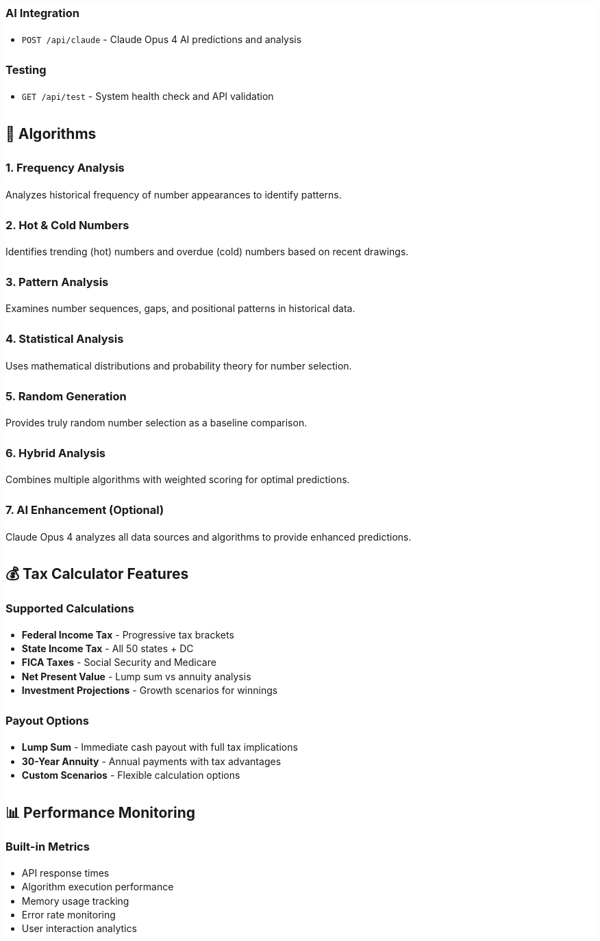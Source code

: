 ### AI Integration
- `POST /api/claude` - Claude Opus 4 AI predictions and analysis

### Testing
- `GET /api/test` - System health check and API validation

## 🎲 Algorithms

### 1. Frequency Analysis
Analyzes historical frequency of number appearances to identify patterns.

### 2. Hot & Cold Numbers
Identifies trending (hot) numbers and overdue (cold) numbers based on recent drawings.

### 3. Pattern Analysis
Examines number sequences, gaps, and positional patterns in historical data.

### 4. Statistical Analysis
Uses mathematical distributions and probability theory for number selection.

### 5. Random Generation
Provides truly random number selection as a baseline comparison.

### 6. Hybrid Analysis
Combines multiple algorithms with weighted scoring for optimal predictions.

### 7. AI Enhancement (Optional)
Claude Opus 4 analyzes all data sources and algorithms to provide enhanced predictions.

## 💰 Tax Calculator Features

### Supported Calculations
- **Federal Income Tax** - Progressive tax brackets
- **State Income Tax** - All 50 states + DC
- **FICA Taxes** - Social Security and Medicare
- **Net Present Value** - Lump sum vs annuity analysis
- **Investment Projections** - Growth scenarios for winnings

### Payout Options
- **Lump Sum** - Immediate cash payout with full tax implications
- **30-Year Annuity** - Annual payments with tax advantages
- **Custom Scenarios** - Flexible calculation options

## 📊 Performance Monitoring

### Built-in Metrics
- API response times
- Algorithm execution performance
- Memory usage tracking
- Error rate monitoring
- User interaction analytics
